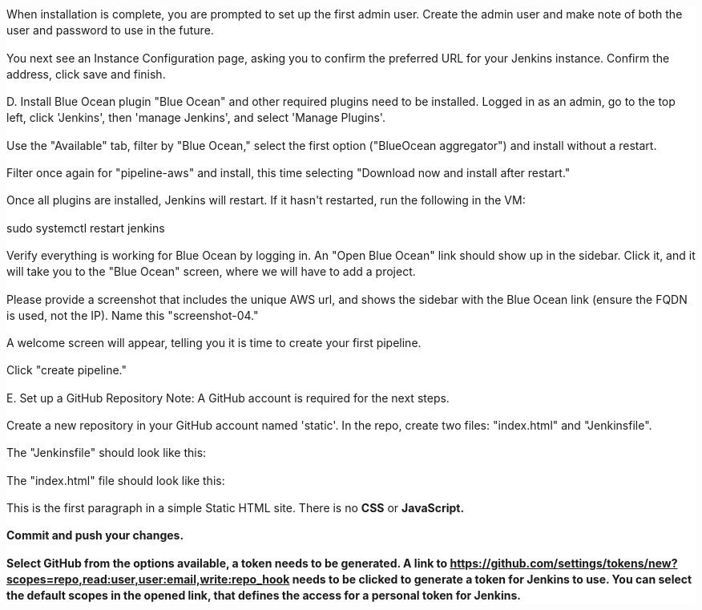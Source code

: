 When installation is complete, you are prompted to set up the first admin user. Create the admin user and make note of both the user and password to use in the future.

You next see an Instance Configuration page, asking you to confirm the preferred URL for your Jenkins instance. Confirm the address, click save and finish.

D. Install Blue Ocean plugin
"Blue Ocean" and other required plugins need to be installed. Logged in as an admin, go to the top left, click 'Jenkins', then 'manage Jenkins', and select 'Manage Plugins'.

Use the "Available" tab, filter by "Blue Ocean," select the first option ("BlueOcean aggregator") and install without a restart.

Filter once again for "pipeline-aws" and install, this time selecting "Download now and install after restart."

Once all plugins are installed, Jenkins will restart. If it hasn't restarted, run the following in the VM:

sudo systemctl restart jenkins

Verify everything is working for Blue Ocean by logging in. An "Open Blue Ocean" link should show up in the sidebar. Click it, and it will take you to the "Blue Ocean" screen, where we will have to add a project.

Please provide a screenshot that includes the unique AWS url, and shows the sidebar with the Blue Ocean link (ensure the FQDN is used, not the IP). Name this "screenshot-04."

A welcome screen will appear, telling you it is time to create your first pipeline.

Click "create pipeline."

E. Set up a GitHub Repository
Note: A GitHub account is required for the next steps.

Create a new repository in your GitHub account named 'static'. In the repo, create two files: "index.html" and "Jenkinsfile".

The "Jenkinsfile" should look like this:

The "index.html" file should look like this:
<!doctype html>
<html>
  <head>
    <title>Static HTML Site</title>
  </head>
  <body>
    <p>This is the first paragraph in a simple Static HTML site. There is no <strong>CSS</strong> or <strong>JavaScript</script>.</p>
  </body>
</html>
Commit and push your changes.

Select GitHub from the options available, a token needs to be generated. A link to https://github.com/settings/tokens/new?scopes=repo,read:user,user:email,write:repo_hook needs to be clicked to generate a token for Jenkins to use. You can select the default scopes in the opened link, that defines the access for a personal token for Jenkins.
